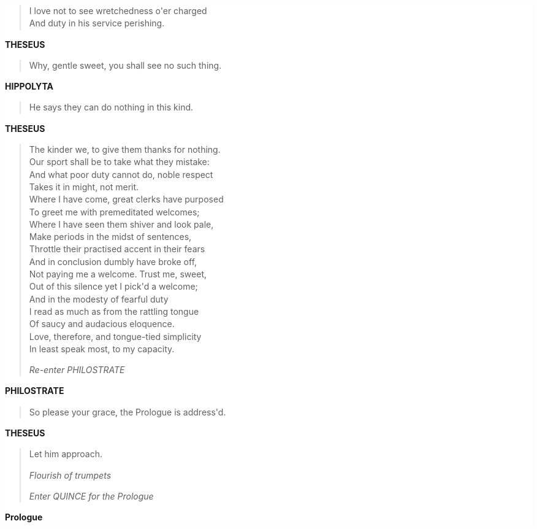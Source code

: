 > <span id="5.1.90">I love not to see wretchedness o'er charged</span>  
> <span id="5.1.91">And duty in his service perishing.</span>  

<span id="speech18">**THESEUS**</span>

> <span id="5.1.92">Why, gentle sweet, you shall see no such
> thing.</span>  

<span id="speech19">**HIPPOLYTA**</span>

> <span id="5.1.93">He says they can do nothing in this kind.</span>  

<span id="speech20">**THESEUS**</span>

> <span id="5.1.94">The kinder we, to give them thanks for
> nothing.</span>  
> <span id="5.1.95">Our sport shall be to take what they
> mistake:</span>  
> <span id="5.1.96">And what poor duty cannot do, noble respect</span>  
> <span id="5.1.97">Takes it in might, not merit.</span>  
> <span id="5.1.98">Where I have come, great clerks have
> purposed</span>  
> <span id="5.1.99">To greet me with premeditated welcomes;</span>  
> <span id="5.1.100">Where I have seen them shiver and look
> pale,</span>  
> <span id="5.1.101">Make periods in the midst of sentences,</span>  
> <span id="5.1.102">Throttle their practised accent in their
> fears</span>  
> <span id="5.1.103">And in conclusion dumbly have broke off,</span>  
> <span id="5.1.104">Not paying me a welcome. Trust me, sweet,</span>  
> <span id="5.1.105">Out of this silence yet I pick'd a
> welcome;</span>  
> <span id="5.1.106">And in the modesty of fearful duty</span>  
> <span id="5.1.107">I read as much as from the rattling tongue</span>  
> <span id="5.1.108">Of saucy and audacious eloquence.</span>  
> <span id="5.1.109">Love, therefore, and tongue-tied
> simplicity</span>  
> <span id="5.1.110">In least speak most, to my capacity.</span>  
>
> *Re-enter PHILOSTRATE*

<span id="speech21">**PHILOSTRATE**</span>

> <span id="5.1.111">So please your grace, the Prologue is
> address'd.</span>  

<span id="speech22">**THESEUS**</span>

> <span id="5.1.112">Let him approach.</span>  
>
> *Flourish of trumpets*
>
> *Enter QUINCE for the Prologue*

<span id="speech23">**Prologue**</span>
